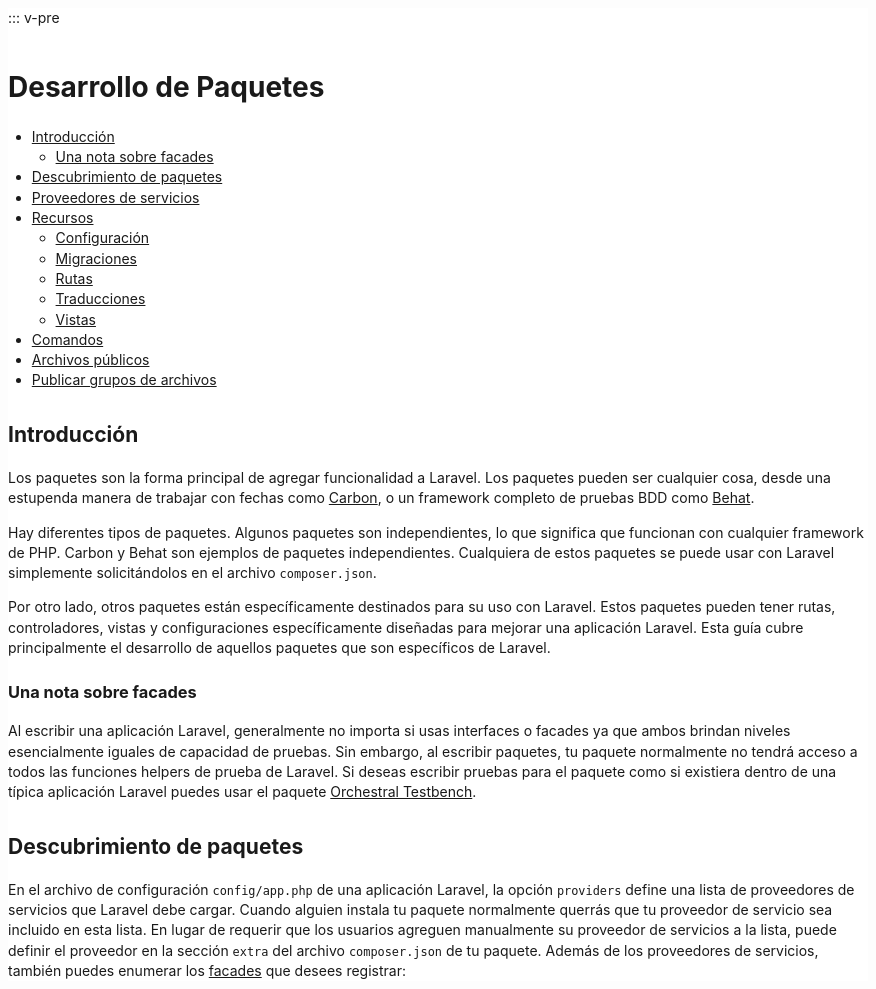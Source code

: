 ::: v-pre

# Desarrollo de Paquetes

- [Introducción](#introduction)
    - [Una nota sobre facades](#a-note-on-facades)
- [Descubrimiento de paquetes](#package-discovery)
- [Proveedores de servicios](#service-providers)
- [Recursos](#resources)
    - [Configuración](#configuration)
    - [Migraciones](#migrations)
    - [Rutas](#routes)
    - [Traducciones](#translations)
    - [Vistas](#views)
- [Comandos](#commands)
- [Archivos públicos](#public-assets)
- [Publicar grupos de archivos](#publishing-file-groups)

<a name="introduction"></a>
## Introducción

Los paquetes son la forma principal de agregar funcionalidad a Laravel. Los paquetes pueden ser cualquier cosa, desde una estupenda manera de trabajar con fechas como [Carbon](https://github.com/briannesbitt/Carbon), o un framework completo de pruebas BDD como [Behat](https://github.com/Behat/Behat).

Hay diferentes tipos de paquetes. Algunos paquetes son independientes, lo que significa que funcionan con cualquier framework de PHP. Carbon y Behat son ejemplos de paquetes independientes. Cualquiera de estos paquetes se puede usar con Laravel simplemente solicitándolos en el archivo `composer.json`.

Por otro lado, otros paquetes están específicamente destinados para su uso con Laravel. Estos paquetes pueden tener rutas, controladores, vistas y configuraciones específicamente diseñadas para mejorar una aplicación Laravel. Esta guía cubre principalmente el desarrollo de aquellos paquetes que son específicos de Laravel.

<a name="a-note-on-facades"></a>
### Una nota sobre facades

Al escribir una aplicación Laravel, generalmente no importa si usas interfaces o facades ya que ambos brindan niveles esencialmente iguales de capacidad de pruebas. Sin embargo, al escribir paquetes, tu paquete normalmente no tendrá acceso a todos las funciones helpers de prueba de Laravel. Si deseas escribir pruebas para el paquete como si existiera dentro de una típica aplicación Laravel puedes usar el paquete [Orchestral Testbench](https://github.com/orchestral/testbench).

<a name="package-discovery"></a>
## Descubrimiento de paquetes

En el archivo de configuración `config/app.php` de una aplicación Laravel, la opción `providers` define una lista de proveedores de servicios que Laravel debe cargar. Cuando alguien instala tu paquete normalmente querrás que tu proveedor de servicio sea incluido en esta lista. En lugar de requerir que los usuarios agreguen manualmente su proveedor de servicios a la lista, puede definir el proveedor en la sección `extra` del archivo `composer.json` de tu paquete. Además de los proveedores de servicios, también puedes enumerar los [facades](/docs/{{version}}/facades) que desees registrar:
